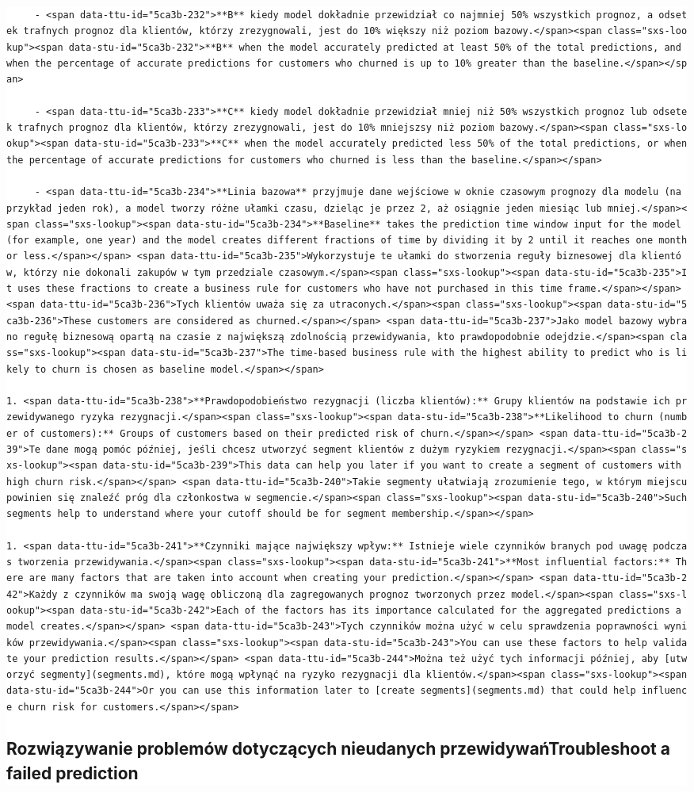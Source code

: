          - <span data-ttu-id="5ca3b-232">**B** kiedy model dokładnie przewidział co najmniej 50% wszystkich prognoz, a odsetek trafnych prognoz dla klientów, którzy zrezygnowali, jest do 10% większy niż poziom bazowy.</span><span class="sxs-lookup"><span data-stu-id="5ca3b-232">**B** when the model accurately predicted at least 50% of the total predictions, and when the percentage of accurate predictions for customers who churned is up to 10% greater than the baseline.</span></span>
            
         - <span data-ttu-id="5ca3b-233">**C** kiedy model dokładnie przewidział mniej niż 50% wszystkich prognoz lub odsetek trafnych prognoz dla klientów, którzy zrezygnowali, jest do 10% mniejszsy niż poziom bazowy.</span><span class="sxs-lookup"><span data-stu-id="5ca3b-233">**C** when the model accurately predicted less 50% of the total predictions, or when the percentage of accurate predictions for customers who churned is less than the baseline.</span></span>
               
         - <span data-ttu-id="5ca3b-234">**Linia bazowa** przyjmuje dane wejściowe w oknie czasowym prognozy dla modelu (na przykład jeden rok), a model tworzy różne ułamki czasu, dzieląc je przez 2, aż osiągnie jeden miesiąc lub mniej.</span><span class="sxs-lookup"><span data-stu-id="5ca3b-234">**Baseline** takes the prediction time window input for the model (for example, one year) and the model creates different fractions of time by dividing it by 2 until it reaches one month or less.</span></span> <span data-ttu-id="5ca3b-235">Wykorzystuje te ułamki do stworzenia reguły biznesowej dla klientów, którzy nie dokonali zakupów w tym przedziale czasowym.</span><span class="sxs-lookup"><span data-stu-id="5ca3b-235">It uses these fractions to create a business rule for customers who have not purchased in this time frame.</span></span> <span data-ttu-id="5ca3b-236">Tych klientów uważa się za utraconych.</span><span class="sxs-lookup"><span data-stu-id="5ca3b-236">These customers are considered as churned.</span></span> <span data-ttu-id="5ca3b-237">Jako model bazowy wybrano regułę biznesową opartą na czasie z największą zdolnością przewidywania, kto prawdopodobnie odejdzie.</span><span class="sxs-lookup"><span data-stu-id="5ca3b-237">The time-based business rule with the highest ability to predict who is likely to churn is chosen as baseline model.</span></span>
            
    1. <span data-ttu-id="5ca3b-238">**Prawdopodobieństwo rezygnacji (liczba klientów):** Grupy klientów na podstawie ich przewidywanego ryzyka rezygnacji.</span><span class="sxs-lookup"><span data-stu-id="5ca3b-238">**Likelihood to churn (number of customers):** Groups of customers based on their predicted risk of churn.</span></span> <span data-ttu-id="5ca3b-239">Te dane mogą pomóc później, jeśli chcesz utworzyć segment klientów z dużym ryzykiem rezygnacji.</span><span class="sxs-lookup"><span data-stu-id="5ca3b-239">This data can help you later if you want to create a segment of customers with high churn risk.</span></span> <span data-ttu-id="5ca3b-240">Takie segmenty ułatwiają zrozumienie tego, w którym miejscu powinien się znaleźć próg dla członkostwa w segmencie.</span><span class="sxs-lookup"><span data-stu-id="5ca3b-240">Such segments help to understand where your cutoff should be for segment membership.</span></span>
       
    1. <span data-ttu-id="5ca3b-241">**Czynniki mające największy wpływ:** Istnieje wiele czynników branych pod uwagę podczas tworzenia przewidywania.</span><span class="sxs-lookup"><span data-stu-id="5ca3b-241">**Most influential factors:** There are many factors that are taken into account when creating your prediction.</span></span> <span data-ttu-id="5ca3b-242">Każdy z czynników ma swoją wagę obliczoną dla zagregowanych prognoz tworzonych przez model.</span><span class="sxs-lookup"><span data-stu-id="5ca3b-242">Each of the factors has its importance calculated for the aggregated predictions a model creates.</span></span> <span data-ttu-id="5ca3b-243">Tych czynników można użyć w celu sprawdzenia poprawności wyników przewidywania.</span><span class="sxs-lookup"><span data-stu-id="5ca3b-243">You can use these factors to help validate your prediction results.</span></span> <span data-ttu-id="5ca3b-244">Można też użyć tych informacji później, aby [utworzyć segmenty](segments.md), które mogą wpłynąć na ryzyko rezygnacji dla klientów.</span><span class="sxs-lookup"><span data-stu-id="5ca3b-244">Or you can use this information later to [create segments](segments.md) that could help influence churn risk for customers.</span></span>

## <a name="troubleshoot-a-failed-prediction"></a><span data-ttu-id="5ca3b-245">Rozwiązywanie problemów dotyczących nieudanych przewidywań</span><span class="sxs-lookup"><span data-stu-id="5ca3b-245">Troubleshoot a failed prediction</span></span>
